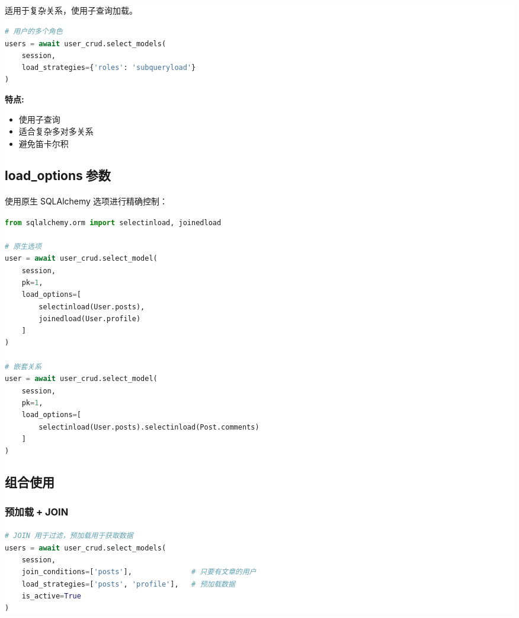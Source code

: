 适用于复杂关系，使用子查询加载。

```python
# 用户的多个角色
users = await user_crud.select_models(
    session,
    load_strategies={'roles': 'subqueryload'}
)
```

**特点:**
- 使用子查询
- 适合复杂多对多关系
- 避免笛卡尔积

## load_options 参数

使用原生 SQLAlchemy 选项进行精确控制：

```python
from sqlalchemy.orm import selectinload, joinedload

# 原生选项
user = await user_crud.select_model(
    session,
    pk=1,
    load_options=[
        selectinload(User.posts),
        joinedload(User.profile)
    ]
)

# 嵌套关系
user = await user_crud.select_model(
    session,
    pk=1,
    load_options=[
        selectinload(User.posts).selectinload(Post.comments)
    ]
)
```

## 组合使用

### 预加载 + JOIN

```python
# JOIN 用于过滤，预加载用于获取数据
users = await user_crud.select_models(
    session,
    join_conditions=['posts'],              # 只要有文章的用户
    load_strategies=['posts', 'profile'],   # 预加载数据
    is_active=True
)
```
